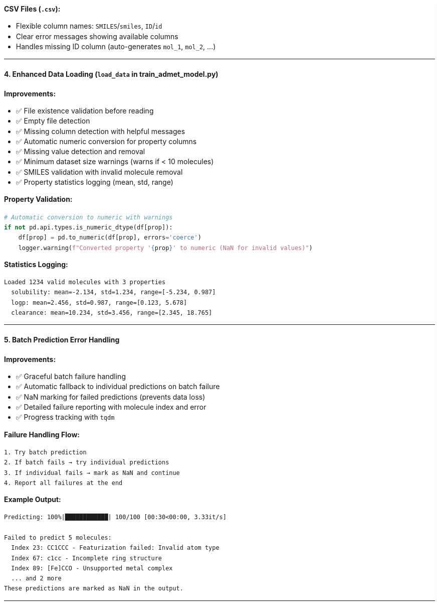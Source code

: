 **CSV Files (`.csv`):**
- Flexible column names: `SMILES`/`smiles`, `ID`/`id`
- Clear error messages showing available columns
- Handles missing ID column (auto-generates `mol_1`, `mol_2`, ...)

---

#### 4. **Enhanced Data Loading (`load_data` in train_admet_model.py)**

**Improvements:**
- ✅ File existence validation before reading
- ✅ Empty file detection
- ✅ Missing column detection with helpful messages
- ✅ Automatic numeric conversion for property columns
- ✅ Missing value detection and removal
- ✅ Minimum dataset size warnings (warns if < 10 molecules)
- ✅ SMILES validation with invalid molecule removal
- ✅ Property statistics logging (mean, std, range)

**Property Validation:**
```python
# Automatic conversion to numeric with warnings
if not pd.api.types.is_numeric_dtype(df[prop]):
    df[prop] = pd.to_numeric(df[prop], errors='coerce')
    logger.warning(f"Converted property '{prop}' to numeric (NaN for invalid values)")
```

**Statistics Logging:**
```
Loaded 1234 valid molecules with 3 properties
  solubility: mean=-2.134, std=1.234, range=[-5.234, 0.987]
  logp: mean=2.456, std=0.987, range=[0.123, 5.678]
  clearance: mean=10.234, std=3.456, range=[2.345, 18.765]
```

---

#### 5. **Batch Prediction Error Handling**

**Improvements:**
- ✅ Graceful batch failure handling
- ✅ Automatic fallback to individual predictions on batch failure
- ✅ NaN marking for failed predictions (prevents data loss)
- ✅ Detailed failure reporting with molecule index and error
- ✅ Progress tracking with `tqdm`

**Failure Handling Flow:**
```
1. Try batch prediction
2. If batch fails → try individual predictions
3. If individual fails → mark as NaN and continue
4. Report all failures at the end
```

**Example Output:**
```
Predicting: 100%|████████████| 100/100 [00:30<00:00, 3.33it/s]

Failed to predict 5 molecules:
  Index 23: CC1CCC - Featurization failed: Invalid atom type
  Index 67: c1cc - Incomplete ring structure
  Index 89: [Fe]CCO - Unsupported metal complex
  ... and 2 more
These predictions are marked as NaN in the output.
```

---